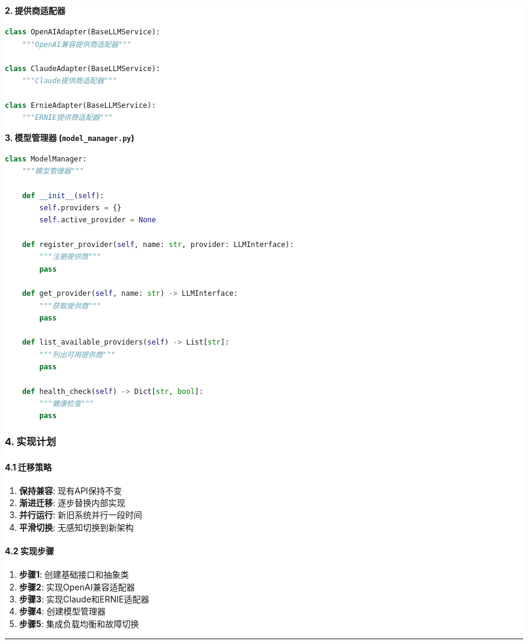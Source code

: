 **2. 提供商适配器**
```python
class OpenAIAdapter(BaseLLMService):
    """OpenAI兼容提供商适配器"""
    
class ClaudeAdapter(BaseLLMService):
    """Claude提供商适配器"""
    
class ErnieAdapter(BaseLLMService):
    """ERNIE提供商适配器"""
```

**3. 模型管理器 (`model_manager.py`)**
```python
class ModelManager:
    """模型管理器"""
    
    def __init__(self):
        self.providers = {}
        self.active_provider = None
        
    def register_provider(self, name: str, provider: LLMInterface):
        """注册提供商"""
        pass
        
    def get_provider(self, name: str) -> LLMInterface:
        """获取提供商"""
        pass
        
    def list_available_providers(self) -> List[str]:
        """列出可用提供商"""
        pass
        
    def health_check(self) -> Dict[str, bool]:
        """健康检查"""
        pass
```

### 4. 实现计划

#### 4.1 迁移策略
1. **保持兼容**: 现有API保持不变
2. **渐进迁移**: 逐步替换内部实现
3. **并行运行**: 新旧系统并行一段时间
4. **平滑切换**: 无感知切换到新架构

#### 4.2 实现步骤
1. **步骤1**: 创建基础接口和抽象类
2. **步骤2**: 实现OpenAI兼容适配器
3. **步骤3**: 实现Claude和ERNIE适配器
4. **步骤4**: 创建模型管理器
5. **步骤5**: 集成负载均衡和故障切换

---